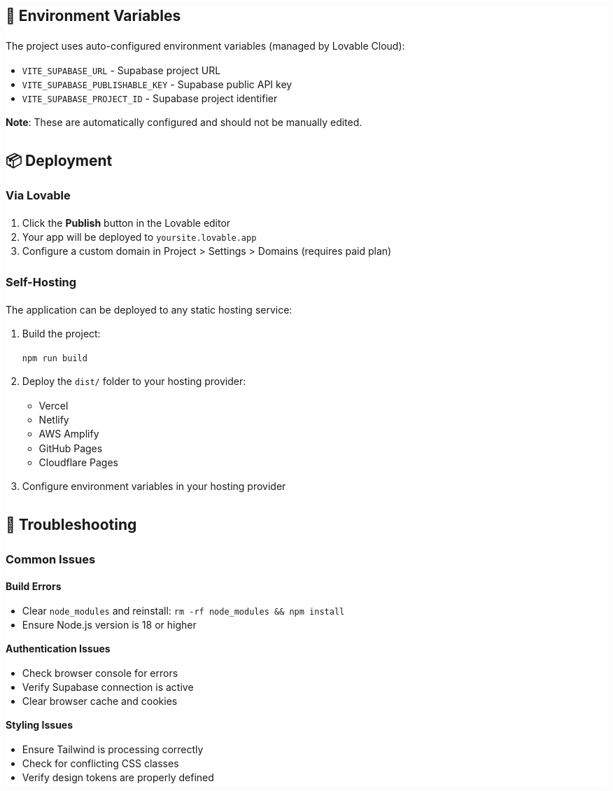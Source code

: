 ## 🔧 Environment Variables

The project uses auto-configured environment variables (managed by Lovable Cloud):
- `VITE_SUPABASE_URL` - Supabase project URL
- `VITE_SUPABASE_PUBLISHABLE_KEY` - Supabase public API key
- `VITE_SUPABASE_PROJECT_ID` - Supabase project identifier

**Note**: These are automatically configured and should not be manually edited.

## 📦 Deployment

### Via Lovable

1. Click the **Publish** button in the Lovable editor
2. Your app will be deployed to `yoursite.lovable.app`
3. Configure a custom domain in Project > Settings > Domains (requires paid plan)

### Self-Hosting

The application can be deployed to any static hosting service:

1. Build the project:
   ```bash
   npm run build
   ```

2. Deploy the `dist/` folder to your hosting provider:
   - Vercel
   - Netlify
   - AWS Amplify
   - GitHub Pages
   - Cloudflare Pages

3. Configure environment variables in your hosting provider

## 🐛 Troubleshooting

### Common Issues

**Build Errors**
- Clear `node_modules` and reinstall: `rm -rf node_modules && npm install`
- Ensure Node.js version is 18 or higher

**Authentication Issues**
- Check browser console for errors
- Verify Supabase connection is active
- Clear browser cache and cookies

**Styling Issues**
- Ensure Tailwind is processing correctly
- Check for conflicting CSS classes
- Verify design tokens are properly defined
